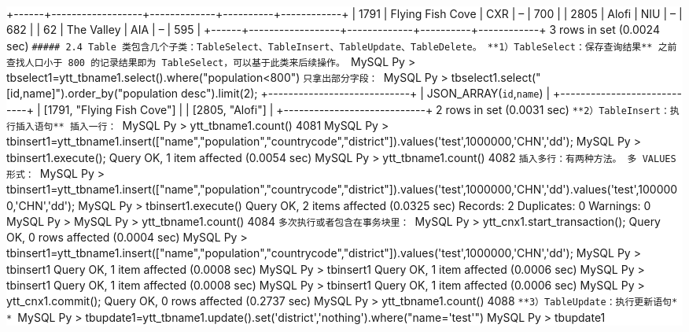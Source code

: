 +------+------------------+-------------+----------+------------+
| 1791 | Flying Fish Cove | CXR         | –        |        700 |
| 2805 | Alofi            | NIU         | –        |        682 |
|   62 | The Valley       | AIA         | –        |        595 |
+------+------------------+-------------+----------+------------+
3 rows in set (0.0024 sec)
`##### 2.4 Table 类包含几个子类：TableSelect、TableInsert、TableUpdate、TableDelete。
**1）TableSelect：保存查询结果**
之前查找人口小于 800 的记录结果即为 TableSelect，可以基于此类来后续操作。
`MySQL  Py > tbselect1=ytt_tbname1.select().where("population<800")
`只拿出部分字段：
`MySQL  Py > tbselect1.select("[id,name]").order_by("population desc").limit(2);
+----------------------------+
| JSON_ARRAY(`id`,`name`)    |
+----------------------------+
| [1791, "Flying Fish Cove"] |
| [2805, "Alofi"]            |
+----------------------------+
2 rows in set (0.0031 sec)
`**2）TableInsert：执行插入语句**
插入一行：
`MySQL  Py > ytt_tbname1.count()
4081
MySQL  Py > tbinsert1=ytt_tbname1.insert(["name","population","countrycode","district"]).values('test',1000000,'CHN','dd');
MySQL  Py > tbinsert1.execute();
Query OK, 1 item affected (0.0054 sec)
MySQL  Py > ytt_tbname1.count()
4082
`插入多行：有两种方法。
多 VALUES 形式：
`MySQL  Py > tbinsert1=ytt_tbname1.insert(["name","population","countrycode","district"]).values('test',1000000,'CHN','dd').values('test',1000000,'CHN','dd');
MySQL  Py > tbinsert1.execute()
Query OK, 2 items affected (0.0325 sec)
Records: 2  Duplicates: 0  Warnings: 0
MySQL  Py > 
MySQL  Py > ytt_tbname1.count()
4084
`多次执行或者包含在事务块里：
`MySQL  Py > ytt_cnx1.start_transaction();
Query OK, 0 rows affected (0.0004 sec)
MySQL  Py > tbinsert1=ytt_tbname1.insert(["name","population","countrycode","district"]).values('test',1000000,'CHN','dd');
MySQL  Py > tbinsert1
Query OK, 1 item affected (0.0008 sec)
MySQL  Py > tbinsert1
Query OK, 1 item affected (0.0006 sec)
MySQL  Py > tbinsert1
Query OK, 1 item affected (0.0008 sec)
MySQL  Py > tbinsert1
Query OK, 1 item affected (0.0006 sec)
MySQL  Py > ytt_cnx1.commit();
Query OK, 0 rows affected (0.2737 sec)
MySQL  Py > ytt_tbname1.count()
4088
`**3）TableUpdate：执行更新语句**
`MySQL  Py > tbupdate1=ytt_tbname1.update().set('district','nothing').where("name='test'")
MySQL  Py > tbupdate1